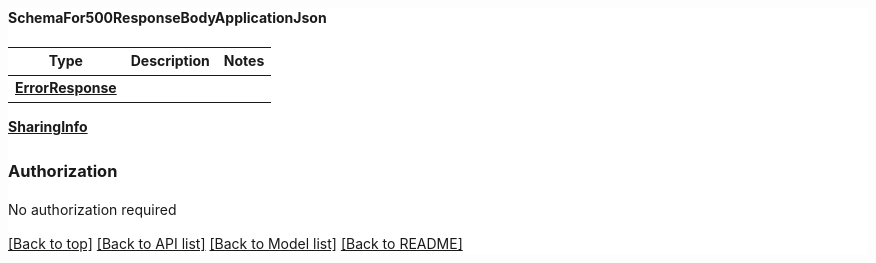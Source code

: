 #### SchemaFor500ResponseBodyApplicationJson
Type | Description  | Notes
------------- | ------------- | -------------
[**ErrorResponse**](ErrorResponse.md) |  | 



[**SharingInfo**](SharingInfo.md)

### Authorization

No authorization required

[[Back to top]](#) [[Back to API list]](../README.md#documentation-for-api-endpoints) [[Back to Model list]](../README.md#documentation-for-models) [[Back to README]](../README.md)

